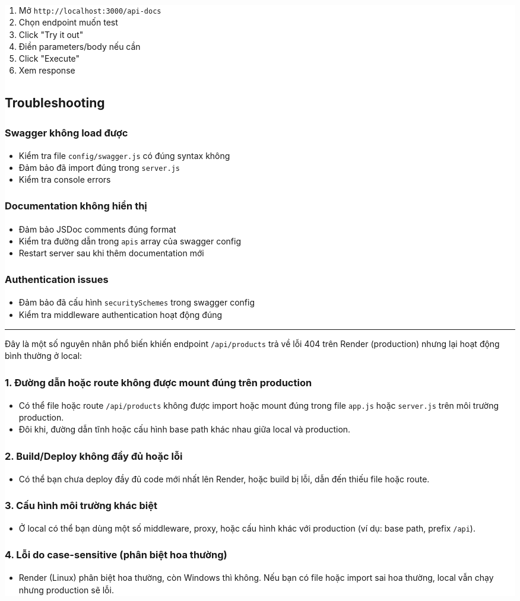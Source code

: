 1. Mở `http://localhost:3000/api-docs`
2. Chọn endpoint muốn test
3. Click "Try it out"
4. Điền parameters/body nếu cần
5. Click "Execute"
6. Xem response

## Troubleshooting

### Swagger không load được

- Kiểm tra file `config/swagger.js` có đúng syntax không
- Đảm bảo đã import đúng trong `server.js`
- Kiểm tra console errors

### Documentation không hiển thị

- Đảm bảo JSDoc comments đúng format
- Kiểm tra đường dẫn trong `apis` array của swagger config
- Restart server sau khi thêm documentation mới

### Authentication issues

- Đảm bảo đã cấu hình `securitySchemes` trong swagger config
- Kiểm tra middleware authentication hoạt động đúng

---

Đây là một số nguyên nhân phổ biến khiến endpoint `/api/products` trả về lỗi 404 trên Render (production) nhưng lại hoạt động bình thường ở local:

### 1. Đường dẫn hoặc route không được mount đúng trên production

- Có thể file hoặc route `/api/products` không được import hoặc mount đúng trong file `app.js` hoặc `server.js` trên môi trường production.
- Đôi khi, đường dẫn tĩnh hoặc cấu hình base path khác nhau giữa local và production.

### 2. Build/Deploy không đầy đủ hoặc lỗi

- Có thể bạn chưa deploy đầy đủ code mới nhất lên Render, hoặc build bị lỗi, dẫn đến thiếu file hoặc route.

### 3. Cấu hình môi trường khác biệt

- Ở local có thể bạn dùng một số middleware, proxy, hoặc cấu hình khác với production (ví dụ: base path, prefix `/api`).

### 4. Lỗi do case-sensitive (phân biệt hoa thường)

- Render (Linux) phân biệt hoa thường, còn Windows thì không. Nếu bạn có file hoặc import sai hoa thường, local vẫn chạy nhưng production sẽ lỗi.

